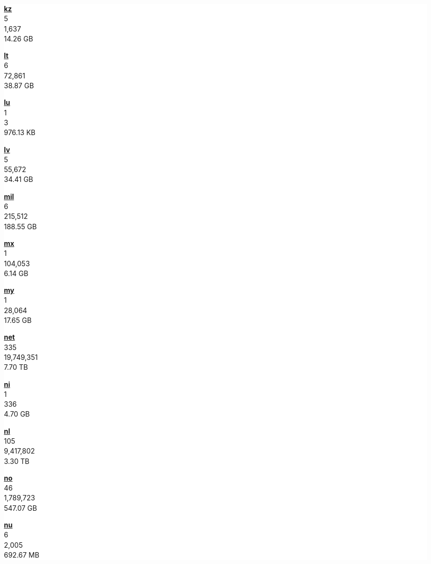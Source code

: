 [**kz**](http://www.ftp-sites.org/anonymous_ftp_sites_list_kz_1.html)  
5  
1,637  
14.26 GB

[**lt**](http://www.ftp-sites.org/anonymous_ftp_sites_list_lt_1.html)  
6  
72,861  
38.87 GB

[**lu**](http://www.ftp-sites.org/anonymous_ftp_sites_list_lu_1.html)  
1  
3  
976.13 KB

[**lv**](http://www.ftp-sites.org/anonymous_ftp_sites_list_lv_1.html)  
5  
55,672  
34.41 GB

[**mil**](http://www.ftp-sites.org/anonymous_ftp_sites_list_mil_1.html)  
6  
215,512  
188.55 GB

[**mx**](http://www.ftp-sites.org/anonymous_ftp_sites_list_mx_1.html)  
1  
104,053  
6.14 GB

[**my**](http://www.ftp-sites.org/anonymous_ftp_sites_list_my_1.html)  
1  
28,064  
17.65 GB

[**net**](http://www.ftp-sites.org/anonymous_ftp_sites_list_net_1.html)  
335  
19,749,351  
7.70 TB

[**ni**](http://www.ftp-sites.org/anonymous_ftp_sites_list_ni_1.html)  
1  
336  
4.70 GB

[**nl**](http://www.ftp-sites.org/anonymous_ftp_sites_list_nl_1.html)  
105  
9,417,802  
3.30 TB

[**no**](http://www.ftp-sites.org/anonymous_ftp_sites_list_no_1.html)  
46  
1,789,723  
547.07 GB

[**nu**](http://www.ftp-sites.org/anonymous_ftp_sites_list_nu_1.html)  
6  
2,005  
692.67 MB
